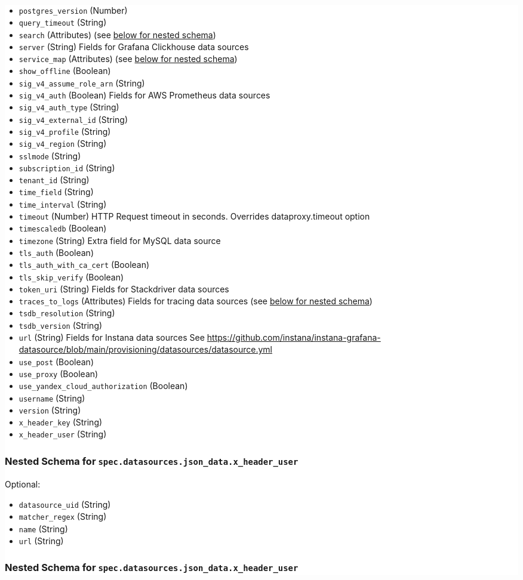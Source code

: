 - `postgres_version` (Number)
- `query_timeout` (String)
- `search` (Attributes) (see [below for nested schema](#nestedatt--spec--datasources--json_data--search))
- `server` (String) Fields for Grafana Clickhouse data sources
- `service_map` (Attributes) (see [below for nested schema](#nestedatt--spec--datasources--json_data--service_map))
- `show_offline` (Boolean)
- `sig_v4_assume_role_arn` (String)
- `sig_v4_auth` (Boolean) Fields for AWS Prometheus data sources
- `sig_v4_auth_type` (String)
- `sig_v4_external_id` (String)
- `sig_v4_profile` (String)
- `sig_v4_region` (String)
- `sslmode` (String)
- `subscription_id` (String)
- `tenant_id` (String)
- `time_field` (String)
- `time_interval` (String)
- `timeout` (Number) HTTP Request timeout in seconds. Overrides dataproxy.timeout option
- `timescaledb` (Boolean)
- `timezone` (String) Extra field for MySQL data source
- `tls_auth` (Boolean)
- `tls_auth_with_ca_cert` (Boolean)
- `tls_skip_verify` (Boolean)
- `token_uri` (String) Fields for Stackdriver data sources
- `traces_to_logs` (Attributes) Fields for tracing data sources (see [below for nested schema](#nestedatt--spec--datasources--json_data--traces_to_logs))
- `tsdb_resolution` (String)
- `tsdb_version` (String)
- `url` (String) Fields for Instana data sources See https://github.com/instana/instana-grafana-datasource/blob/main/provisioning/datasources/datasource.yml
- `use_post` (Boolean)
- `use_proxy` (Boolean)
- `use_yandex_cloud_authorization` (Boolean)
- `username` (String)
- `version` (String)
- `x_header_key` (String)
- `x_header_user` (String)

<a id="nestedatt--spec--datasources--json_data--derived_fields"></a>
### Nested Schema for `spec.datasources.json_data.x_header_user`

Optional:

- `datasource_uid` (String)
- `matcher_regex` (String)
- `name` (String)
- `url` (String)


<a id="nestedatt--spec--datasources--json_data--exemplar_trace_id_destinations"></a>
### Nested Schema for `spec.datasources.json_data.x_header_user`
